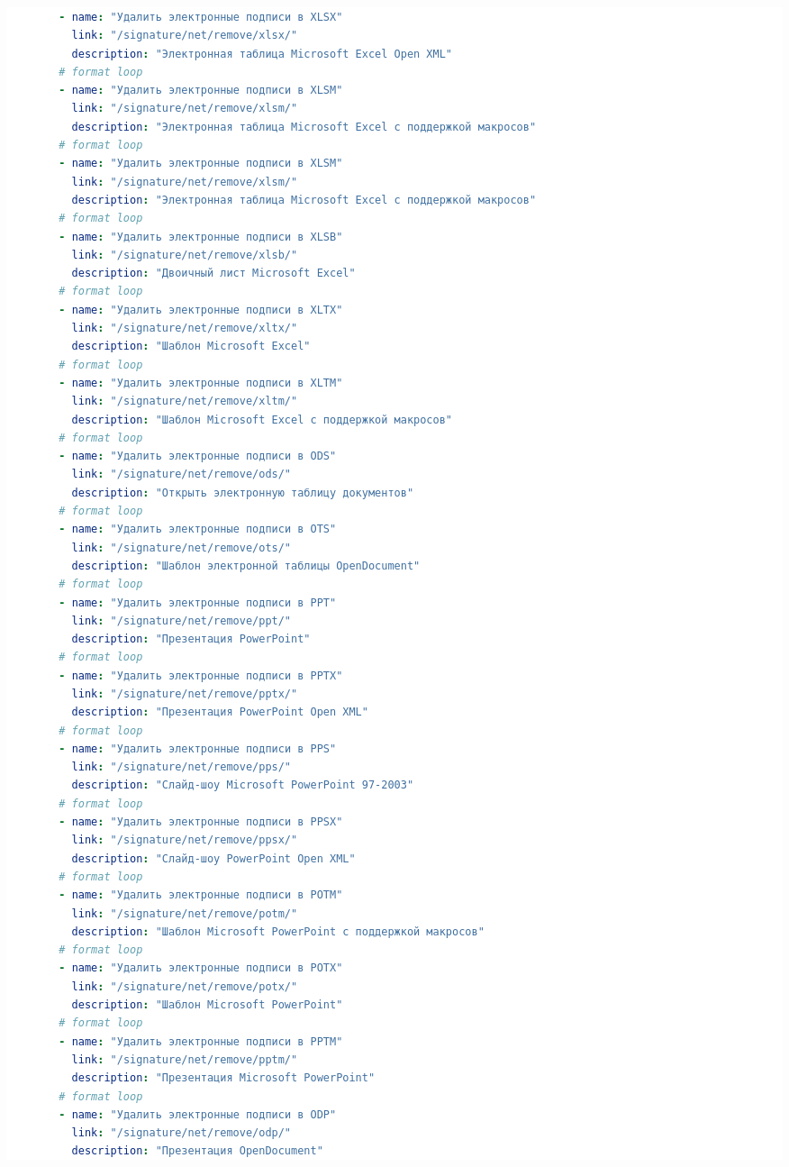```yaml
        - name: "Удалить электронные подписи в XLSX"
          link: "/signature/net/remove/xlsx/"
          description: "Электронная таблица Microsoft Excel Open XML"
        # format loop
        - name: "Удалить электронные подписи в XLSM"
          link: "/signature/net/remove/xlsm/"
          description: "Электронная таблица Microsoft Excel с поддержкой макросов"
        # format loop
        - name: "Удалить электронные подписи в XLSM"
          link: "/signature/net/remove/xlsm/"
          description: "Электронная таблица Microsoft Excel с поддержкой макросов"
        # format loop
        - name: "Удалить электронные подписи в XLSB"
          link: "/signature/net/remove/xlsb/"
          description: "Двоичный лист Microsoft Excel"
        # format loop
        - name: "Удалить электронные подписи в XLTX"
          link: "/signature/net/remove/xltx/"
          description: "Шаблон Microsoft Excel"
        # format loop
        - name: "Удалить электронные подписи в XLTM"
          link: "/signature/net/remove/xltm/"
          description: "Шаблон Microsoft Excel с поддержкой макросов"
        # format loop
        - name: "Удалить электронные подписи в ODS"
          link: "/signature/net/remove/ods/"
          description: "Открыть электронную таблицу документов"
        # format loop
        - name: "Удалить электронные подписи в OTS"
          link: "/signature/net/remove/ots/"
          description: "Шаблон электронной таблицы OpenDocument"
        # format loop
        - name: "Удалить электронные подписи в PPT"
          link: "/signature/net/remove/ppt/"
          description: "Презентация PowerPoint"
        # format loop
        - name: "Удалить электронные подписи в PPTX"
          link: "/signature/net/remove/pptx/"
          description: "Презентация PowerPoint Open XML"
        # format loop
        - name: "Удалить электронные подписи в PPS"
          link: "/signature/net/remove/pps/"
          description: "Слайд-шоу Microsoft PowerPoint 97-2003"
        # format loop
        - name: "Удалить электронные подписи в PPSX"
          link: "/signature/net/remove/ppsx/"
          description: "Слайд-шоу PowerPoint Open XML"
        # format loop
        - name: "Удалить электронные подписи в POTM"
          link: "/signature/net/remove/potm/"
          description: "Шаблон Microsoft PowerPoint с поддержкой макросов"
        # format loop
        - name: "Удалить электронные подписи в POTX"
          link: "/signature/net/remove/potx/"
          description: "Шаблон Microsoft PowerPoint"
        # format loop
        - name: "Удалить электронные подписи в PPTM"
          link: "/signature/net/remove/pptm/"
          description: "Презентация Microsoft PowerPoint"
        # format loop
        - name: "Удалить электронные подписи в ODP"
          link: "/signature/net/remove/odp/"
          description: "Презентация OpenDocument"
```